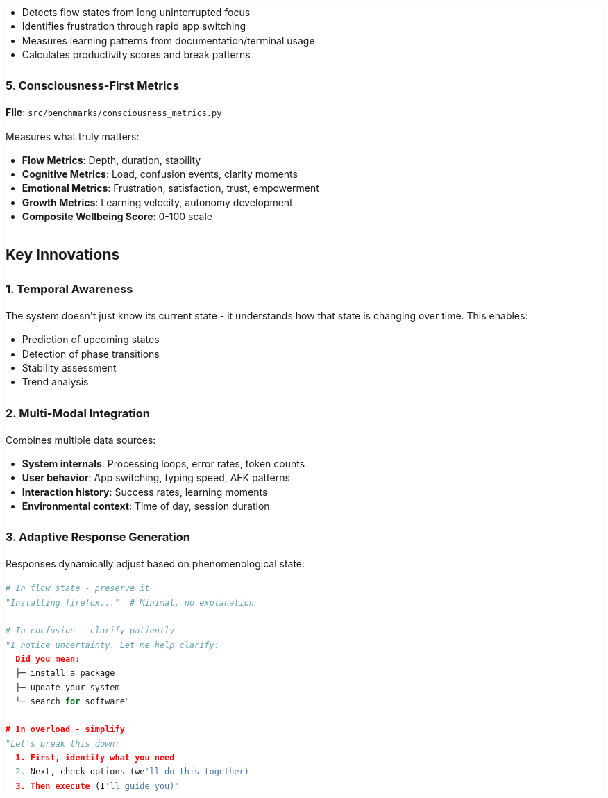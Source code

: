 - Detects flow states from long uninterrupted focus
- Identifies frustration through rapid app switching
- Measures learning patterns from documentation/terminal usage
- Calculates productivity scores and break patterns

### 5. Consciousness-First Metrics
**File**: `src/benchmarks/consciousness_metrics.py`

Measures what truly matters:
- **Flow Metrics**: Depth, duration, stability
- **Cognitive Metrics**: Load, confusion events, clarity moments
- **Emotional Metrics**: Frustration, satisfaction, trust, empowerment
- **Growth Metrics**: Learning velocity, autonomy development
- **Composite Wellbeing Score**: 0-100 scale

## Key Innovations

### 1. Temporal Awareness
The system doesn't just know its current state - it understands how that state is changing over time. This enables:
- Prediction of upcoming states
- Detection of phase transitions
- Stability assessment
- Trend analysis

### 2. Multi-Modal Integration
Combines multiple data sources:
- **System internals**: Processing loops, error rates, token counts
- **User behavior**: App switching, typing speed, AFK patterns
- **Interaction history**: Success rates, learning moments
- **Environmental context**: Time of day, session duration

### 3. Adaptive Response Generation
Responses dynamically adjust based on phenomenological state:
```python
# In flow state - preserve it
"Installing firefox..."  # Minimal, no explanation

# In confusion - clarify patiently  
"I notice uncertainty. Let me help clarify:
  Did you mean:
  ├─ install a package
  ├─ update your system
  └─ search for software"

# In overload - simplify
"Let's break this down:
  1. First, identify what you need
  2. Next, check options (we'll do this together)
  3. Then execute (I'll guide you)"
```
